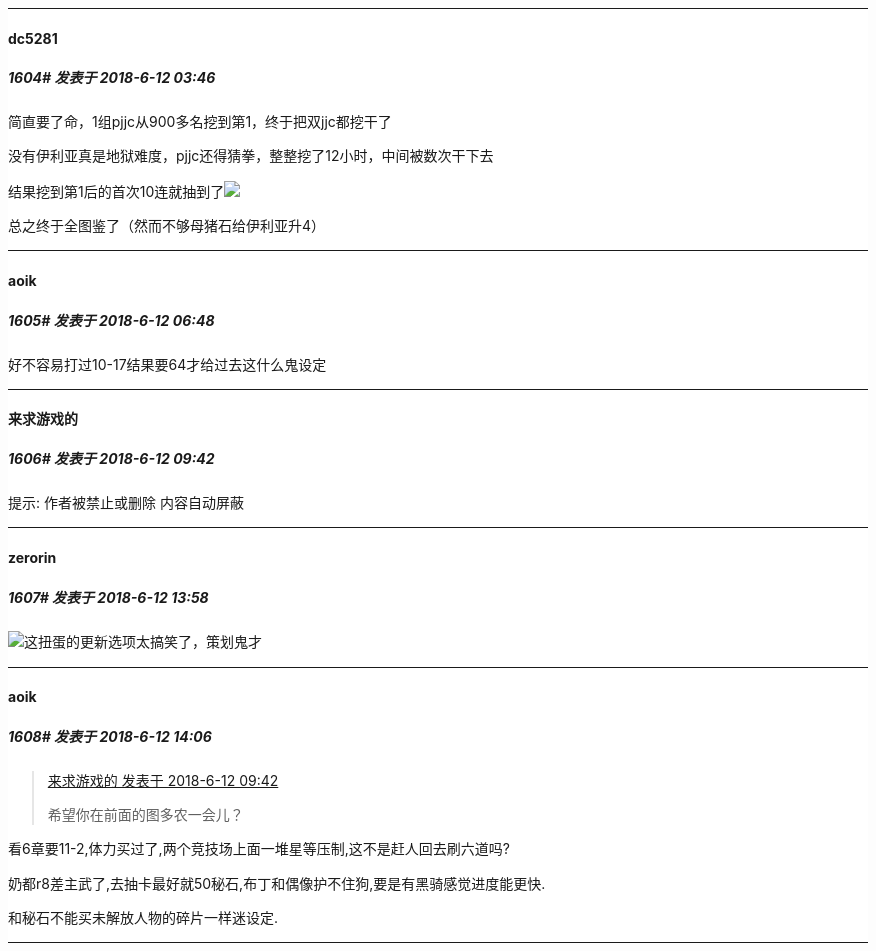 -----

####  dc5281  
##### 1604#       发表于 2018-6-12 03:46


简直要了命，1组pjjc从900多名挖到第1，终于把双jjc都挖干了

没有伊利亚真是地狱难度，pjjc还得猜拳，整整挖了12小时，中间被数次干下去

结果挖到第1后的首次10连就抽到了<img src="https://static.saraba1st.com/image/smiley/face2017/152.png" referrerpolicy="no-referrer">

总之终于全图鉴了（然而不够母猪石给伊利亚升4）


-----

####  aoik  
##### 1605#       发表于 2018-6-12 06:48


好不容易打过10-17结果要64才给过去这什么鬼设定


-----

####  来求游戏的  
##### 1606#       发表于 2018-6-12 09:42

提示: 作者被禁止或删除 内容自动屏蔽


-----

####  zerorin  
##### 1607#       发表于 2018-6-12 13:58


<img src="https://static.saraba1st.com/image/smiley/face2017/067.png" referrerpolicy="no-referrer">这扭蛋的更新选项太搞笑了，策划鬼才


-----

####  aoik  
##### 1608#       发表于 2018-6-12 14:06


<blockquote><a href="httphttps://bbs.saraba1st.com/2b/forum.php?mod=redirect&amp;goto=findpost&amp;pid=39959406&amp;ptid=1582120" target="_blank">来求游戏的 发表于 2018-6-12 09:42</a>

希望你在前面的图多农一会儿？</blockquote>
看6章要11-2,体力买过了,两个竞技场上面一堆星等压制,这不是赶人回去刷六道吗?

奶都r8差主武了,去抽卡最好就50秘石,布丁和偶像护不住狗,要是有黑骑感觉进度能更快.

和秘石不能买未解放人物的碎片一样迷设定.


-----
